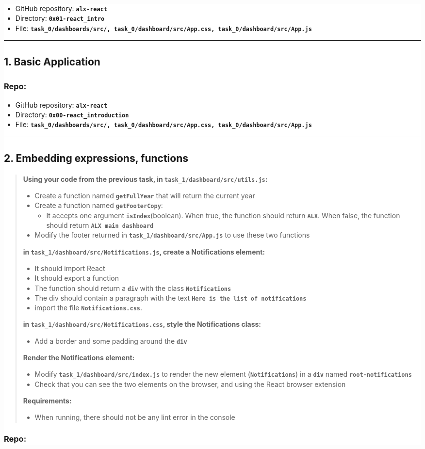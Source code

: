 -   GitHub repository: **`alx-react`**
-   Directory: **`0x01-react_intro`**
-   File: **`task_0/dashboards/src/, task_0/dashboard/src/App.css, task_0/dashboard/src/App.js`**

---

## 1\. Basic Application
>
>

### **Repo:**

-   GitHub repository: **`alx-react`**
-   Directory: **`0x00-react_introduction`**
-   File: **`task_0/dashboards/src/, task_0/dashboard/src/App.css, task_0/dashboard/src/App.js`**

---

## 2\. Embedding expressions, functions
> **Using your code from the previous task, in **`task_1/dashboard/src/utils.js`**:**
> 
> -   Create a function named **`getFullYear`** that will return the current year
> -   Create a function named **`getFooterCopy`**:
>     -   It accepts one argument **`isIndex`**(boolean). When true, the function should return **`ALX`**. When false, the function should return **`ALX main dashboard`**
> -   Modify the footer returned in **`task_1/dashboard/src/App.js`** to use these two functions
> 
> **in **`task_1/dashboard/src/Notifications.js`**, create a Notifications element:**
> 
> -   It should import React
> -   It should export a function
> -   The function should return a **`div`** with the class **`Notifications`**
> -   The div should contain a paragraph with the text **`Here is the list of notifications`**
> -   import the file **`Notifications.css`**.
> 
> **in **`task_1/dashboard/src/Notifications.css`**, style the Notifications class:**
> 
> -   Add a border and some padding around the **`div`**
> 
> **Render the Notifications element:**
> 
> -   Modify **`task_1/dashboard/src/index.js`** to render the new element (**`Notifications`**) in a **`div`** named **`root-notifications`**
> -   Check that you can see the two elements on the browser, and using the React browser extension
> 
> **Requirements:**
> 
> -   When running, there should not be any lint error in the console

### **Repo:**
